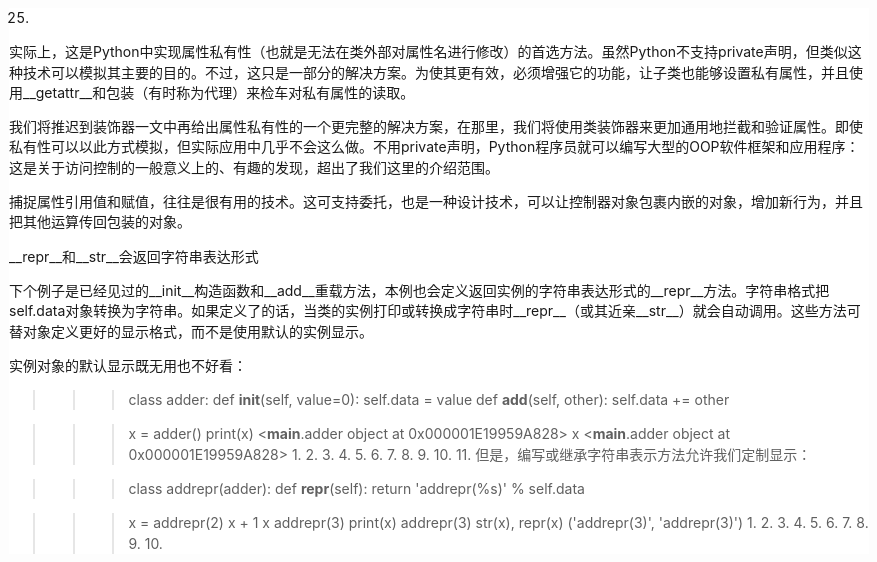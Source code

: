 25.
实际上，这是Python中实现属性私有性（也就是无法在类外部对属性名进行修改）的首选方法。虽然Python不支持private声明，但类似这种技术可以模拟其主要的目的。不过，这只是一部分的解决方案。为使其更有效，必须增强它的功能，让子类也能够设置私有属性，并且使用__getattr__和包装（有时称为代理）来检车对私有属性的读取。



我们将推迟到装饰器一文中再给出属性私有性的一个更完整的解决方案，在那里，我们将使用类装饰器来更加通用地拦截和验证属性。即使私有性可以以此方式模拟，但实际应用中几乎不会这么做。不用private声明，Python程序员就可以编写大型的OOP软件框架和应用程序：这是关于访问控制的一般意义上的、有趣的发现，超出了我们这里的介绍范围。



捕捉属性引用值和赋值，往往是很有用的技术。这可支持委托，也是一种设计技术，可以让控制器对象包裹内嵌的对象，增加新行为，并且把其他运算传回包装的对象。





__repr__和__str__会返回字符串表达形式

下个例子是已经见过的__init__构造函数和__add__重载方法，本例也会定义返回实例的字符串表达形式的__repr__方法。字符串格式把self.data对象转换为字符串。如果定义了的话，当类的实例打印或转换成字符串时__repr__（或其近亲__str__）就会自动调用。这些方法可替对象定义更好的显示格式，而不是使用默认的实例显示。



实例对象的默认显示既无用也不好看：

>>> class adder:
>>> def __init__(self, value=0):
>>> self.data = value
>>> def __add__(self, other):
>>> self.data += other

>>> x = adder()
>>> print(x)
>>> <__main__.adder object at 0x000001E19959A828>
>>> x
>>> <__main__.adder object at 0x000001E19959A828>
>>> 1.
>>> 2.
>>> 3.
>>> 4.
>>> 5.
>>> 6.
>>> 7.
>>> 8.
>>> 9.
>>> 10.
>>> 11.
>>> 但是，编写或继承字符串表示方法允许我们定制显示：

>>> class addrepr(adder):
>>> def __repr__(self):
>>> return 'addrepr(%s)' % self.data

>>> x = addrepr(2)
>>> x + 1
>>> x
>>> addrepr(3)
>>> print(x)
>>> addrepr(3)
>>> str(x), repr(x)
>>> ('addrepr(3)', 'addrepr(3)')
>>> 1.
>>> 2.
>>> 3.
>>> 4.
>>> 5.
>>> 6.
>>> 7.
>>> 8.
>>> 9.
>>> 10.